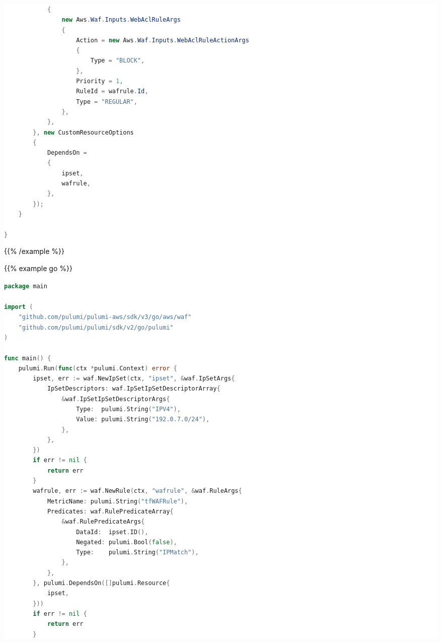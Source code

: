 ```csharp
            {
                new Aws.Waf.Inputs.WebAclRuleArgs
                {
                    Action = new Aws.Waf.Inputs.WebAclRuleActionArgs
                    {
                        Type = "BLOCK",
                    },
                    Priority = 1,
                    RuleId = wafrule.Id,
                    Type = "REGULAR",
                },
            },
        }, new CustomResourceOptions
        {
            DependsOn = 
            {
                ipset,
                wafrule,
            },
        });
    }

}
```

{{% /example %}}

{{% example go %}}
```go
package main

import (
	"github.com/pulumi/pulumi-aws/sdk/v3/go/aws/waf"
	"github.com/pulumi/pulumi/sdk/v2/go/pulumi"
)

func main() {
	pulumi.Run(func(ctx *pulumi.Context) error {
		ipset, err := waf.NewIpSet(ctx, "ipset", &waf.IpSetArgs{
			IpSetDescriptors: waf.IpSetIpSetDescriptorArray{
				&waf.IpSetIpSetDescriptorArgs{
					Type:  pulumi.String("IPV4"),
					Value: pulumi.String("192.0.7.0/24"),
				},
			},
		})
		if err != nil {
			return err
		}
		wafrule, err := waf.NewRule(ctx, "wafrule", &waf.RuleArgs{
			MetricName: pulumi.String("tfWAFRule"),
			Predicates: waf.RulePredicateArray{
				&waf.RulePredicateArgs{
					DataId:  ipset.ID(),
					Negated: pulumi.Bool(false),
					Type:    pulumi.String("IPMatch"),
				},
			},
		}, pulumi.DependsOn([]pulumi.Resource{
			ipset,
		}))
		if err != nil {
			return err
		}
```